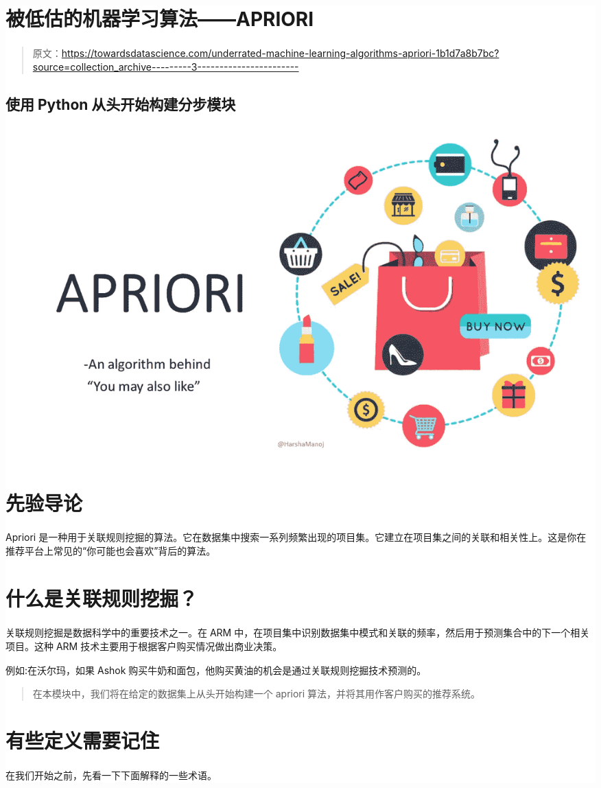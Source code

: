 # 被低估的机器学习算法——APRIORI

> 原文：<https://towardsdatascience.com/underrated-machine-learning-algorithms-apriori-1b1d7a8b7bc?source=collection_archive---------3----------------------->

## 使用 Python 从头开始构建分步模块

![](img/1b8aeabe04d1c0802da7068efdd732f1.png)

# 先验导论

Apriori 是一种用于关联规则挖掘的算法。它在数据集中搜索一系列频繁出现的项目集。它建立在项目集之间的关联和相关性上。这是你在推荐平台上常见的“你可能也会喜欢”背后的算法。

# 什么是关联规则挖掘？

关联规则挖掘是数据科学中的重要技术之一。在 ARM 中，在项目集中识别数据集中模式和关联的频率，然后用于预测集合中的下一个相关项目。这种 ARM 技术主要用于根据客户购买情况做出商业决策。

例如:在沃尔玛，如果 Ashok 购买牛奶和面包，他购买黄油的机会是通过关联规则挖掘技术预测的。

> 在本模块中，我们将在给定的数据集上从头开始构建一个 apriori 算法，并将其用作客户购买的推荐系统。

# 有些定义需要记住

在我们开始之前，先看一下下面解释的一些术语。
